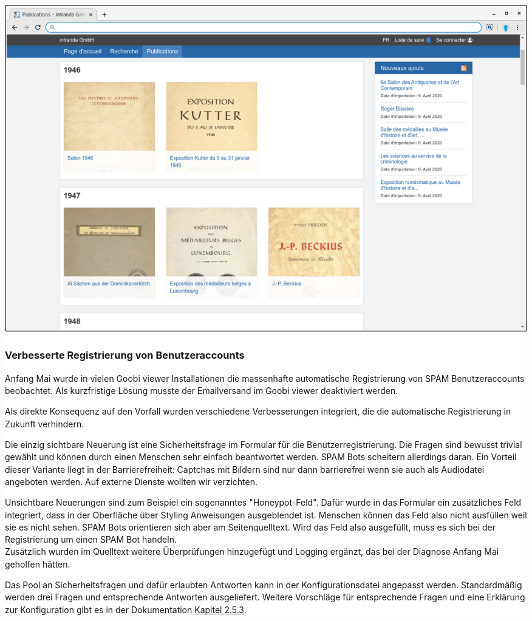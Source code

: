 ![Gruppierung von Werken nach Erscheinungsjahr](../.gitbook/assets/2020-04_grouped_hits_2.png)

### Verbesserte Registrierung von Benutzeraccounts

Anfang Mai wurde in vielen Goobi viewer Installationen die massenhafte automatische Registrierung von SPAM Benutzeraccounts beobachtet. Als kurzfristige Lösung musste der Emailversand im Goobi viewer deaktiviert werden.

Als direkte Konsequenz auf den Vorfall wurden verschiedene Verbesserungen integriert, die die automatische Registrierung in Zukunft verhindern.

Die einzig sichtbare Neuerung ist eine Sicherheitsfrage im Formular für die Benutzerregistrierung. Die Fragen sind bewusst trivial gewählt und können durch einen Menschen sehr einfach beantwortet werden. SPAM Bots scheitern allerdings daran. Ein Vorteil dieser Variante liegt in der Barrierefreiheit: Captchas mit Bildern sind nur dann barrierefrei wenn sie auch als Audiodatei angeboten werden. Auf externe Dienste wollten wir verzichten.

Unsichtbare Neuerungen sind zum Beispiel ein sogenanntes "Honeypot-Feld". Dafür wurde in das Formular ein zusätzliches Feld integriert, dass in der Oberfläche über Styling Anweisungen ausgeblendet ist. Menschen können das Feld also nicht ausfüllen weil sie es nicht sehen. SPAM Bots orientieren sich aber am Seitenquelltext. Wird das Feld also ausgefüllt, muss es sich bei der Registrierung um einen SPAM Bot handeln.  
Zusätzlich wurden im Quelltext weitere Überprüfungen hinzugefügt und Logging ergänzt, das bei der Diagnose Anfang Mai geholfen hätten.

Das Pool an Sicherheitsfragen und dafür erlaubten Antworten kann in der Konfigurationsdatei angepasst werden. Standardmäßig werden drei Fragen und entsprechende Antworten ausgeliefert.  Weitere Vorschläge für entsprechende Fragen und eine Erklärung zur Konfiguration gibt es in der Dokumentation [Kapitel 2.5.3](https://docs.goobi.io/goobi-viewer-de/2/2.5/2.5.3).
